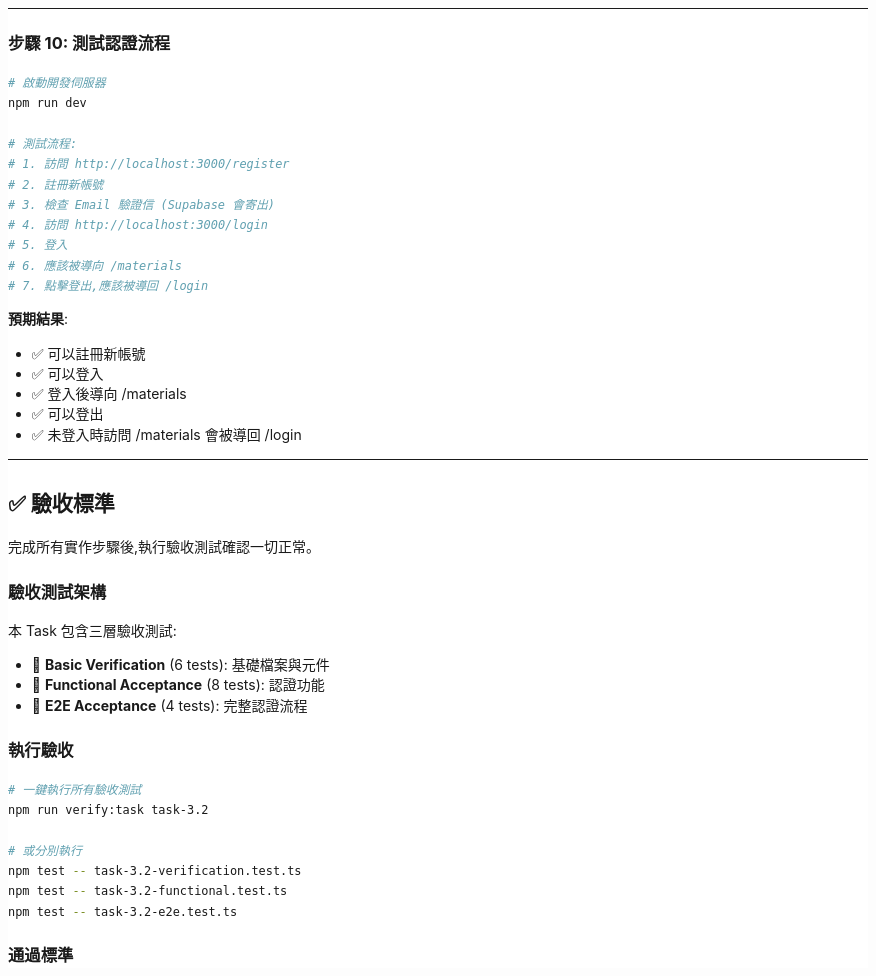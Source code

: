 
---

### 步驟 10: 測試認證流程

```bash
# 啟動開發伺服器
npm run dev

# 測試流程:
# 1. 訪問 http://localhost:3000/register
# 2. 註冊新帳號
# 3. 檢查 Email 驗證信 (Supabase 會寄出)
# 4. 訪問 http://localhost:3000/login
# 5. 登入
# 6. 應該被導向 /materials
# 7. 點擊登出,應該被導回 /login
```

**預期結果**:
- ✅ 可以註冊新帳號
- ✅ 可以登入
- ✅ 登入後導向 /materials
- ✅ 可以登出
- ✅ 未登入時訪問 /materials 會被導回 /login

---

## ✅ 驗收標準

完成所有實作步驟後,執行驗收測試確認一切正常。

### 驗收測試架構

本 Task 包含三層驗收測試:

- 📁 **Basic Verification** (6 tests): 基礎檔案與元件
- 📁 **Functional Acceptance** (8 tests): 認證功能
- 📁 **E2E Acceptance** (4 tests): 完整認證流程

### 執行驗收

```bash
# 一鍵執行所有驗收測試
npm run verify:task task-3.2

# 或分別執行
npm test -- task-3.2-verification.test.ts
npm test -- task-3.2-functional.test.ts
npm test -- task-3.2-e2e.test.ts
```

### 通過標準
